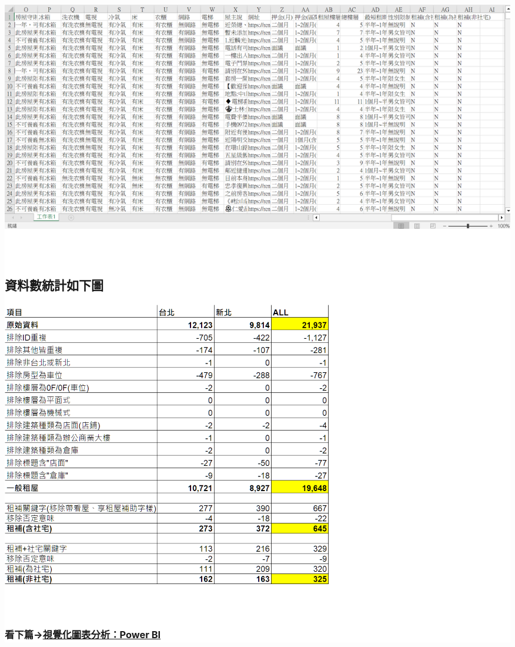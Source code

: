 ![匯出EXCEL示意圖-2](https://github.com/dujun101620/591RENT-PART2-Data_Processing/blob/main/%E5%8C%AF%E5%87%BAEXCEL-2.png?raw=true)

### 　　     
## 資料數統計如下圖
![資料數統計](https://github.com/dujun101620/591RENT-PART2-Data_Processing/blob/main/%E8%B3%87%E6%96%99%E7%B5%B1%E8%A8%88.png?raw=true)
    
### 　　 
### 看下篇→[視覺化圖表分析：Power BI](https://github.com/dujun101620/591RENT-PART3-Data_Visualization)
